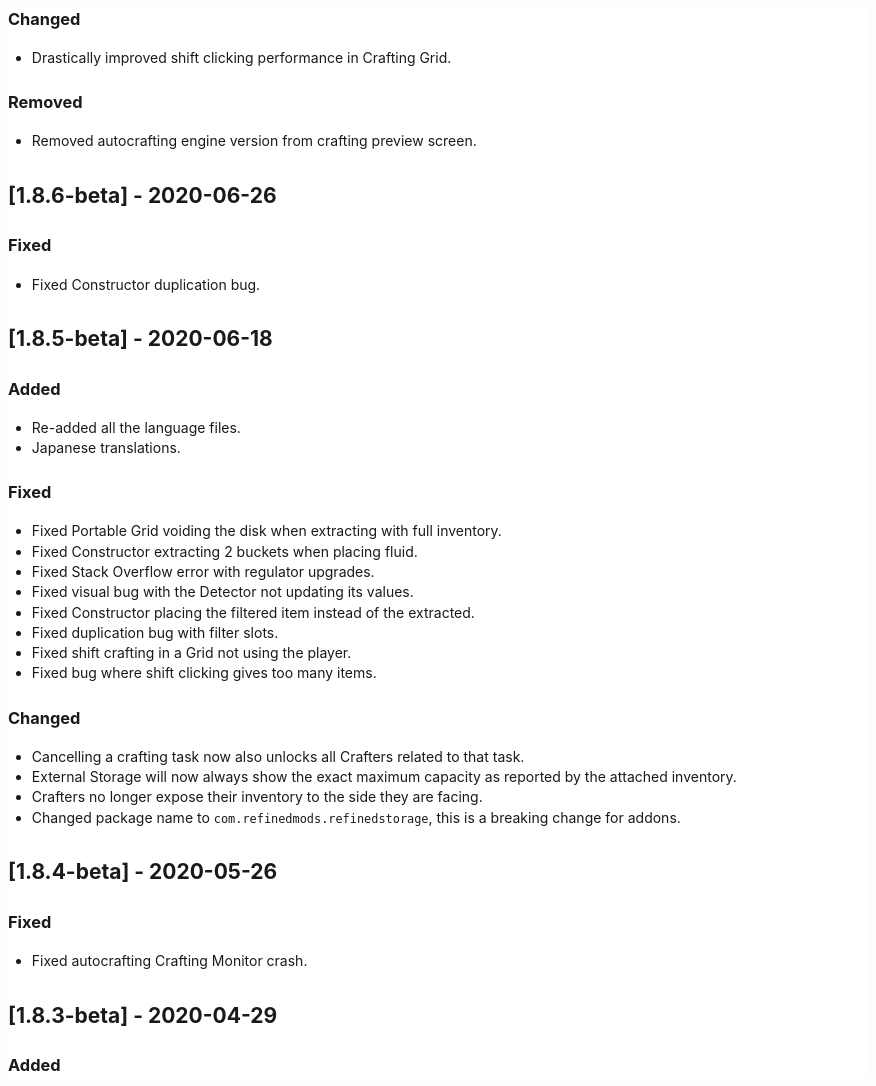 ### Changed

-   Drastically improved shift clicking performance in Crafting Grid.

### Removed

-   Removed autocrafting engine version from crafting preview screen.

## [1.8.6-beta] - 2020-06-26

### Fixed

-   Fixed Constructor duplication bug.

## [1.8.5-beta] - 2020-06-18

### Added

-   Re-added all the language files.
-   Japanese translations.

### Fixed

-   Fixed Portable Grid voiding the disk when extracting with full inventory.
-   Fixed Constructor extracting 2 buckets when placing fluid.
-   Fixed Stack Overflow error with regulator upgrades.
-   Fixed visual bug with the Detector not updating its values.
-   Fixed Constructor placing the filtered item instead of the extracted.
-   Fixed duplication bug with filter slots.
-   Fixed shift crafting in a Grid not using the player.
-   Fixed bug where shift clicking gives too many items.

### Changed

-   Cancelling a crafting task now also unlocks all Crafters related to that task.
-   External Storage will now always show the exact maximum capacity as reported by the attached inventory.
-   Crafters no longer expose their inventory to the side they are facing.
-   Changed package name to `com.refinedmods.refinedstorage`, this is a breaking change for addons.

## [1.8.4-beta] - 2020-05-26

### Fixed

-   Fixed autocrafting Crafting Monitor crash.

## [1.8.3-beta] - 2020-04-29

### Added


[Unreleased]: https://github.com/refinedmods/refinedstorage/compare/v1.12.3...HEAD
[1.12.3]: https://github.com/refinedmods/refinedstorage/compare/v1.12.2...v1.12.3
[1.12.2]: https://github.com/refinedmods/refinedstorage/compare/v1.12.1...v1.12.2
[1.12.1]: https://github.com/refinedmods/refinedstorage/compare/v1.12.0...v1.12.1